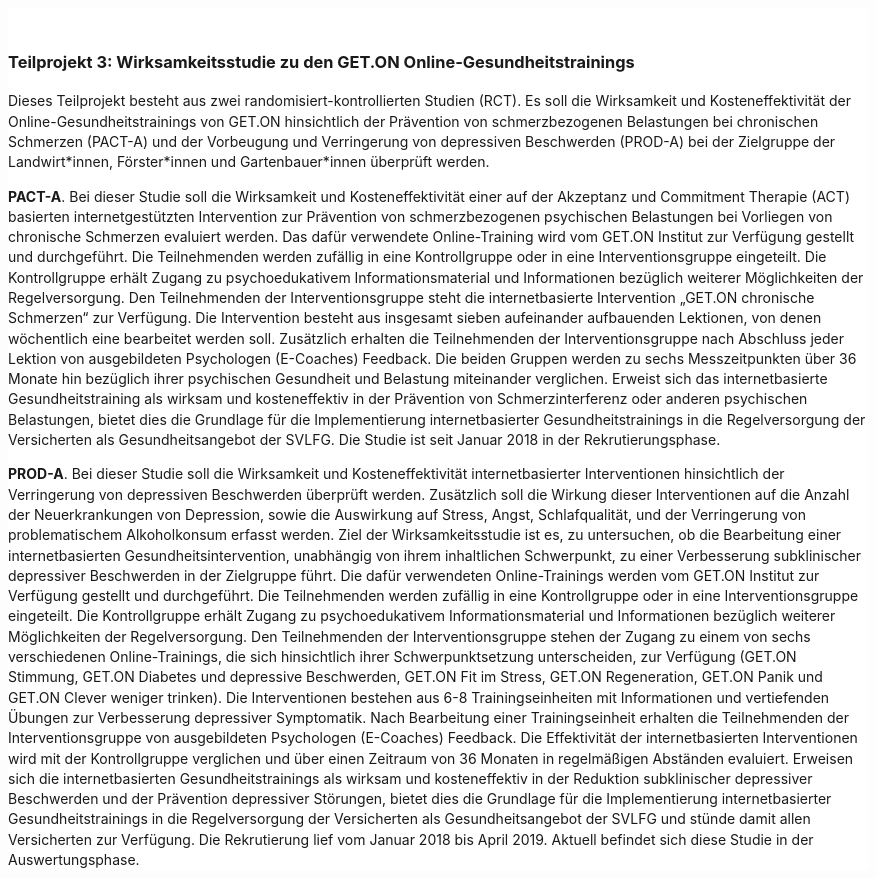 &nbsp;

### Teilprojekt 3: Wirksamkeitsstudie zu den GET.ON Online-Gesundheitstrainings

Dieses Teilprojekt besteht aus zwei randomisiert-kontrollierten Studien (RCT). Es soll die Wirksamkeit und Kosteneffektivität der Online-Gesundheitstrainings von GET.ON hinsichtlich der Prävention von schmerzbezogenen Belastungen bei chronischen Schmerzen (PACT-A) und der Vorbeugung und Verringerung von depressiven Beschwerden (PROD-A) bei der Zielgruppe der Landwirt\*innen, Förster\*innen und Gartenbauer\*innen überprüft werden.

​**PACT-A**. Bei dieser Studie soll die Wirksamkeit und Kosteneffektivität einer auf der Akzeptanz und Commitment Therapie (ACT) basierten internetgestützten Intervention zur Prävention von schmerzbezogenen psychischen Belastungen bei Vorliegen von chronische Schmerzen evaluiert werden. Das dafür verwendete Online-Training wird vom GET.ON Institut zur Verfügung gestellt und durchgeführt. Die Teilnehmenden werden zufällig in eine Kontrollgruppe oder in eine Interventionsgruppe eingeteilt. Die Kontrollgruppe erhält Zugang zu psychoedukativem Informationsmaterial und Informationen bezüglich weiterer Möglichkeiten der Regelversorgung. Den Teilnehmenden der Interventionsgruppe steht die internetbasierte Intervention „GET.ON chronische Schmerzen“ zur Verfügung. Die Intervention besteht aus insgesamt sieben aufeinander aufbauenden Lektionen, von denen wöchentlich eine bearbeitet werden soll. Zusätzlich erhalten die Teilnehmenden der Interventionsgruppe nach Abschluss jeder Lektion von ausgebildeten Psychologen (E-Coaches) Feedback. Die beiden Gruppen werden zu sechs Messzeitpunkten über 36 Monate hin bezüglich ihrer psychischen Gesundheit und Belastung miteinander verglichen. Erweist sich das internetbasierte Gesundheitstraining als wirksam und kosteneffektiv in der Prävention von Schmerzinterferenz oder anderen psychischen Belastungen, bietet dies die Grundlage für die Implementierung internetbasierter Gesundheitstrainings in die Regelversorgung der Versicherten als Gesundheitsangebot der SVLFG. Die Studie ist seit Januar 2018 in der Rekrutierungsphase.

​**PROD-A**. Bei dieser Studie soll die Wirksamkeit und Kosteneffektivität internetbasierter Interventionen hinsichtlich der Verringerung von depressiven Beschwerden überprüft werden. Zusätzlich soll die Wirkung dieser Interventionen auf die Anzahl der Neuerkrankungen von Depression, sowie die Auswirkung auf Stress, Angst, Schlafqualität, und der Verringerung von problematischem Alkoholkonsum erfasst werden. Ziel der Wirksamkeitsstudie ist es, zu untersuchen, ob die Bearbeitung einer internetbasierten Gesundheitsintervention, unabhängig von ihrem inhaltlichen Schwerpunkt, zu einer Verbesserung subklinischer depressiver Beschwerden in der Zielgruppe führt. Die dafür verwendeten Online-Trainings werden vom GET.ON Institut zur Verfügung gestellt und durchgeführt. Die Teilnehmenden werden zufällig in eine Kontrollgruppe oder in eine Interventionsgruppe eingeteilt. Die Kontrollgruppe erhält Zugang zu psychoedukativem Informationsmaterial und Informationen bezüglich weiterer Möglichkeiten der Regelversorgung. Den Teilnehmenden der Interventionsgruppe stehen der Zugang zu einem von sechs verschiedenen Online-Trainings, die sich hinsichtlich ihrer Schwerpunktsetzung unterscheiden, zur Verfügung (GET.ON Stimmung, GET.ON Diabetes und depressive Beschwerden, GET.ON Fit im Stress, GET.ON Regeneration, GET.ON Panik und GET.ON Clever weniger trinken). Die Interventionen bestehen aus 6-8 Trainingseinheiten mit Informationen und vertiefenden Übungen zur Verbesserung depressiver Symptomatik. Nach Bearbeitung einer Trainingseinheit erhalten die Teilnehmenden der Interventionsgruppe von ausgebildeten Psychologen (E-Coaches) Feedback. Die Effektivität der internetbasierten Interventionen wird mit der Kontrollgruppe verglichen und über einen Zeitraum von 36 Monaten in regelmäßigen Abständen evaluiert. Erweisen sich die internetbasierten Gesundheitstrainings als wirksam und kosteneffektiv in der Reduktion subklinischer depressiver Beschwerden und der Prävention depressiver Störungen, bietet dies die Grundlage für die Implementierung internetbasierter Gesundheitstrainings in die Regelversorgung der Versicherten als Gesundheitsangebot der SVLFG und stünde damit allen Versicherten zur Verfügung. Die Rekrutierung lief vom Januar 2018 bis April 2019. Aktuell befindet sich diese Studie in der Auswertungsphase.
